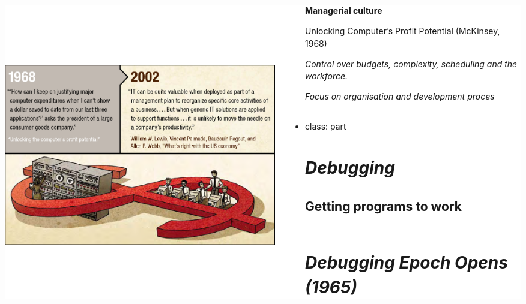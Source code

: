 <img src="images/mckinsey.png" style="float:left;max-width:450px;margin:100px 50px 100px 0px" />

**Managerial culture**

Unlocking Computer’s Profit Potential (McKinsey, 1968)

_Control over budgets, complexity, scheduling and the workforce._

_Focus on organisation and development proces_

****************************************************************************************************
- class: part

# _Debugging_
## Getting programs to work

----------------------------------------------------------------------------------------------------

# _Debugging Epoch Opens (1965)_
